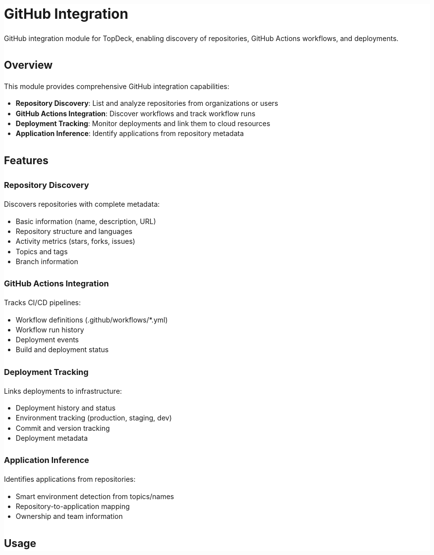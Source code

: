 # GitHub Integration

GitHub integration module for TopDeck, enabling discovery of repositories, GitHub Actions workflows, and deployments.

## Overview

This module provides comprehensive GitHub integration capabilities:

- **Repository Discovery**: List and analyze repositories from organizations or users
- **GitHub Actions Integration**: Discover workflows and track workflow runs
- **Deployment Tracking**: Monitor deployments and link them to cloud resources
- **Application Inference**: Identify applications from repository metadata

## Features

### Repository Discovery

Discovers repositories with complete metadata:
- Basic information (name, description, URL)
- Repository structure and languages
- Activity metrics (stars, forks, issues)
- Topics and tags
- Branch information

### GitHub Actions Integration

Tracks CI/CD pipelines:
- Workflow definitions (.github/workflows/*.yml)
- Workflow run history
- Deployment events
- Build and deployment status

### Deployment Tracking

Links deployments to infrastructure:
- Deployment history and status
- Environment tracking (production, staging, dev)
- Commit and version tracking
- Deployment metadata

### Application Inference

Identifies applications from repositories:
- Smart environment detection from topics/names
- Repository-to-application mapping
- Ownership and team information

## Usage
